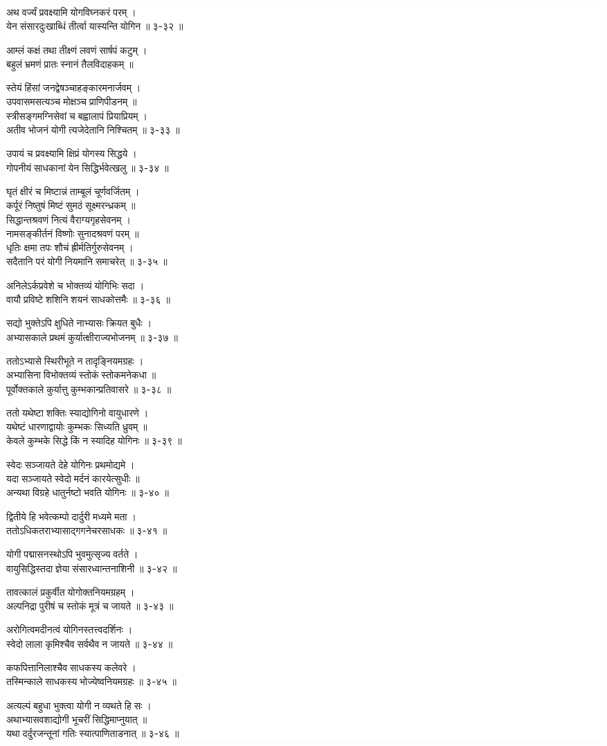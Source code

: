 अथ वर्ज्यं प्रवक्ष्यामि योगविघ्नकरं परम् ।  
येन संसारदुःखाब्धिं तीर्त्वा यास्यन्ति योगिन ॥ ३-३२ ॥  
  
आम्लं कक्षं तथा तीक्ष्णं लवणं सार्षपं कटुम् ।  
बहुलं भ्रमणं प्रातः स्नानं तैलविदाहकम् ॥  
  
स्तेयं हिंसां जनद्वेषञ्चाहङ्कारमनार्जवम् ।  
उपवासमसत्यञ्च मोक्षञ्च प्राणिपीडनम् ॥  
स्त्रीसङ्गमग्निसेवां च बह्वालापं प्रियाप्रियम् ।  
अतीव भोजनं योगी त्यजेदेतानि निश्चितम् ॥ ३-३३ ॥  
  
उपायं च प्रवक्ष्यामि क्षिप्रं योगस्य सिद्धये ।  
गोपनीयं साधकानां येन सिद्धिर्भवेत्खलु ॥ ३-३४ ॥  
  
घृतं क्षीरं च मिष्टान्नं ताम्बूलं चूर्णवर्जितम् ।  
कर्पूरं निष्तुषं मिष्टं सुमठं सूक्ष्मरन्ध्रकम् ॥  
सिद्धान्तश्रवणं नित्यं वैराग्यगृहसेवनम् ।  
नामसङ्कीर्तनं विष्णोः सुनादश्रवणं परम् ॥  
धृतिः क्षमा तपः शौचं ह्रीर्मतिर्गुरुसेवनम् ।  
सदैतानि परं योगी नियमानि समाचरेत् ॥ ३-३५ ॥  
  
अनिलेऽर्कप्रवेशे च भोक्तव्यं योगिभिः सदा ।  
वायौ प्रविष्टे शशिनि शयनं साधकोत्तमैः ॥ ३-३६ ॥  
  
सद्यो भुक्तेऽपि क्षुधिते नाभ्यासः क्रियत बुधैः ।  
अभ्यासकाले प्रथमं कुर्यात्क्षीराज्यभोजनम् ॥ ३-३७ ॥  
  
ततोऽभ्यासे स्थिरीभूते न तादृङ्नियमग्रहः ।  
अभ्यासिना विभोक्तव्यं स्तोकं स्तोकमनेकधा ॥  
पूर्वोक्तकाले कुर्यात्तु कुम्भकान्प्रतिवासरे ॥ ३-३८ ॥  
  
ततो यथेष्टा शक्तिः स्याद्योगिनो वायुधारणे ।  
यथेष्टं धारणाद्वायोः कुम्भकः सिध्यति ध्रुवम् ॥  
केवले कुम्भके सिद्धे किं न स्यादिह योगिनः ॥ ३-३९ ॥  
  
स्वेदः सञ्जायते देहे योगिनः प्रथमोद्यमे ।  
यदा सञ्जायते स्वेदो मर्दनं कारयेत्सुधीः ॥  
अन्यथा विग्रहे धातुर्नष्टो भवति योगिनः ॥ ३-४० ॥  
  
द्वितीये हि भवेत्कम्पो दार्दुरी मध्यमे मता ।  
ततोऽधिकतराभ्यासाद्गगनेचरसाधकः ॥ ३-४१ ॥  
  
योगी पद्मासनस्थोऽपि भुवमुत्सृज्य वर्तते ।  
वायुसिद्धिस्तदा ज्ञेया संसारध्वान्तनाशिनी ॥ ३-४२ ॥  
  
तावत्कालं प्रकुर्वीत योगोक्तनियमग्रहम् ।  
अल्पनिद्रा पुरीषं च स्तोकं मूत्रं च जायते ॥ ३-४३ ॥  
  
अरोगित्वमदीनत्वं योगिनस्तत्त्वदर्शिनः ।  
स्वेदो लाला कृमिश्चैव सर्वथैव न जायते ॥ ३-४४ ॥  
  
कफपित्तानिलाश्चैव साधकस्य कलेवरे ।  
तस्मिन्काले साधकस्य भोज्येष्वनियमग्रहः ॥ ३-४५ ॥  
  
अत्यल्पं बहुधा भुक्त्वा योगी न व्यथते हि सः ।  
अथाभ्यासवशाद्योगी भूचरीं सिद्धिमाप्नुयात् ॥  
यथा दर्दुरजन्तूनां गतिः स्यात्पाणिताडनात् ॥ ३-४६ ॥  
  
